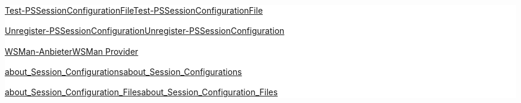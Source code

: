 [<span data-ttu-id="d8570-310">Test-PSSessionConfigurationFile</span><span class="sxs-lookup"><span data-stu-id="d8570-310">Test-PSSessionConfigurationFile</span></span>](Test-PSSessionConfigurationFile.md)

[<span data-ttu-id="d8570-311">Unregister-PSSessionConfiguration</span><span class="sxs-lookup"><span data-stu-id="d8570-311">Unregister-PSSessionConfiguration</span></span>](Unregister-PSSessionConfiguration.md)

[<span data-ttu-id="d8570-312">WSMan-Anbieter</span><span class="sxs-lookup"><span data-stu-id="d8570-312">WSMan Provider</span></span>](../Microsoft.WsMan.Management/About/about_WSMan_Provider.md)

[<span data-ttu-id="d8570-313">about_Session_Configurations</span><span class="sxs-lookup"><span data-stu-id="d8570-313">about_Session_Configurations</span></span>](About/about_Session_Configurations.md)

[<span data-ttu-id="d8570-314">about_Session_Configuration_Files</span><span class="sxs-lookup"><span data-stu-id="d8570-314">about_Session_Configuration_Files</span></span>](About/about_Session_Configuration_Files.md)
